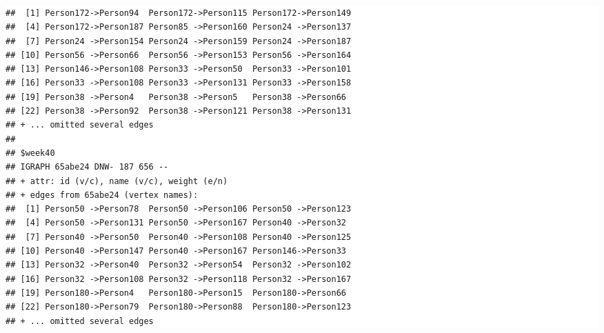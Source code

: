     ##  [1] Person172->Person94  Person172->Person115 Person172->Person149
    ##  [4] Person172->Person187 Person85 ->Person160 Person24 ->Person137
    ##  [7] Person24 ->Person154 Person24 ->Person159 Person24 ->Person187
    ## [10] Person56 ->Person66  Person56 ->Person153 Person56 ->Person164
    ## [13] Person146->Person108 Person33 ->Person50  Person33 ->Person101
    ## [16] Person33 ->Person108 Person33 ->Person131 Person33 ->Person158
    ## [19] Person38 ->Person4   Person38 ->Person5   Person38 ->Person66 
    ## [22] Person38 ->Person92  Person38 ->Person121 Person38 ->Person131
    ## + ... omitted several edges
    ## 
    ## $week40
    ## IGRAPH 65abe24 DNW- 187 656 -- 
    ## + attr: id (v/c), name (v/c), weight (e/n)
    ## + edges from 65abe24 (vertex names):
    ##  [1] Person50 ->Person78  Person50 ->Person106 Person50 ->Person123
    ##  [4] Person50 ->Person131 Person50 ->Person167 Person40 ->Person32 
    ##  [7] Person40 ->Person50  Person40 ->Person108 Person40 ->Person125
    ## [10] Person40 ->Person147 Person40 ->Person167 Person146->Person33 
    ## [13] Person32 ->Person40  Person32 ->Person54  Person32 ->Person102
    ## [16] Person32 ->Person108 Person32 ->Person118 Person32 ->Person167
    ## [19] Person180->Person4   Person180->Person15  Person180->Person66 
    ## [22] Person180->Person79  Person180->Person88  Person180->Person123
    ## + ... omitted several edges